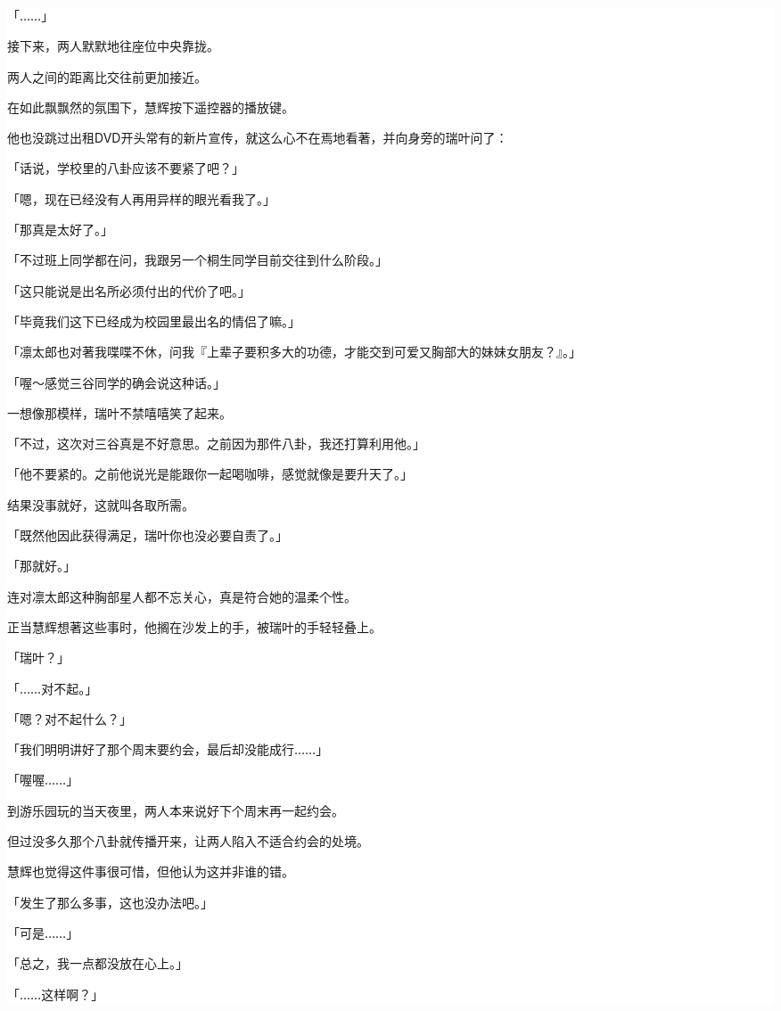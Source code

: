 「……」

接下来，两人默默地往座位中央靠拢。

两人之间的距离比交往前更加接近。

在如此飘飘然的氛围下，慧辉按下遥控器的播放键。

他也没跳过出租DVD开头常有的新片宣传，就这么心不在焉地看著，并向身旁的瑞叶问了：

「话说，学校里的八卦应该不要紧了吧？」

「嗯，现在已经没有人再用异样的眼光看我了。」

「那真是太好了。」

「不过班上同学都在问，我跟另一个桐生同学目前交往到什么阶段。」

「这只能说是出名所必须付出的代价了吧。」

「毕竟我们这下已经成为校园里最出名的情侣了嘛。」

「凛太郎也对著我喋喋不休，问我『上辈子要积多大的功德，才能交到可爱又胸部大的妹妹女朋友？』。」

「喔～感觉三谷同学的确会说这种话。」

一想像那模样，瑞叶不禁嘻嘻笑了起来。

「不过，这次对三谷真是不好意思。之前因为那件八卦，我还打算利用他。」

「他不要紧的。之前他说光是能跟你一起喝咖啡，感觉就像是要升天了。」

结果没事就好，这就叫各取所需。

「既然他因此获得满足，瑞叶你也没必要自责了。」

「那就好。」

连对凛太郎这种胸部星人都不忘关心，真是符合她的温柔个性。

正当慧辉想著这些事时，他搁在沙发上的手，被瑞叶的手轻轻叠上。

「瑞叶？」

「……对不起。」

「嗯？对不起什么？」

「我们明明讲好了那个周末要约会，最后却没能成行……」

「喔喔……」

到游乐园玩的当天夜里，两人本来说好下个周末再一起约会。

但过没多久那个八卦就传播开来，让两人陷入不适合约会的处境。

慧辉也觉得这件事很可惜，但他认为这并非谁的错。

「发生了那么多事，这也没办法吧。」

「可是……」

「总之，我一点都没放在心上。」

「……这样啊？」
